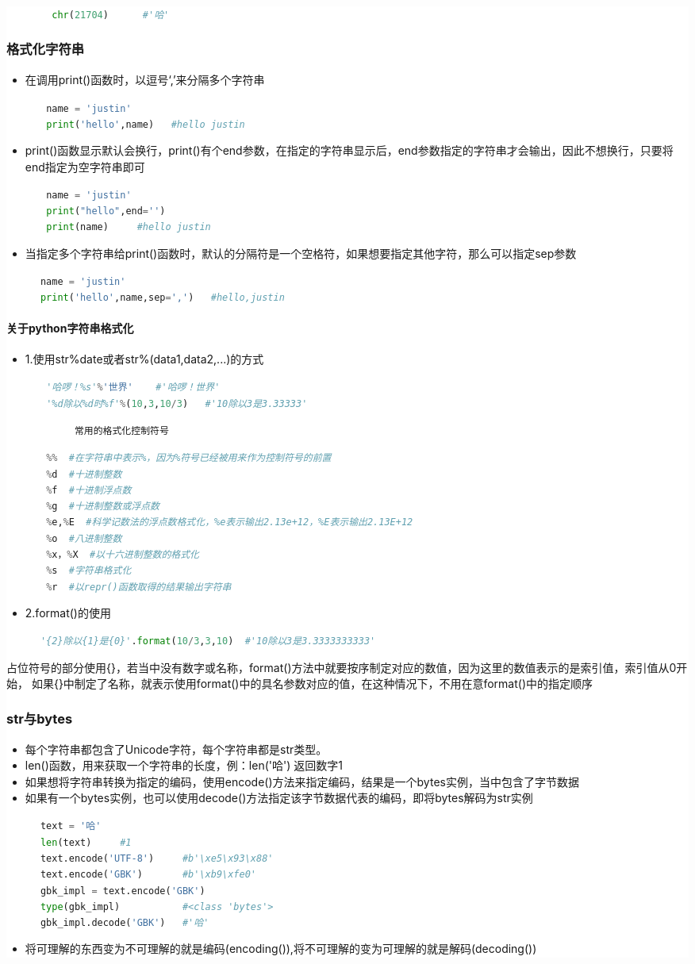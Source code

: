 ```python
        chr(21704)      #'哈'
 ```

 ### 格式化字符串
 - 在调用print()函数时，以逗号‘,’来分隔多个字符串
 ```python
        name = 'justin'
        print('hello',name)   #hello justin
```
 - print()函数显示默认会换行，print()有个end参数，在指定的字符串显示后，end参数指定的字符串才会输出，因此不想换行，只要将end指定为空字符串即可
 ```python
        name = 'justin'
        print("hello",end='')
        print(name)     #hello justin
```
- 当指定多个字符串给print()函数时，默认的分隔符是一个空格符，如果想要指定其他字符，那么可以指定sep参数
```python
      name = 'justin'
      print('hello',name,sep=',')   #hello,justin
```
#### 关于python字符串格式化

 - 1.使用str%date或者str%(data1,data2,...)的方式

 ```python
        '哈啰！%s'%'世界'    #'哈啰！世界'
        '%d除以%d时%f'%(10,3,10/3)   #'10除以3是3.33333'
  ```

                常用的格式化控制符号

   ```python
          %%  #在字符串中表示%，因为%符号已经被用来作为控制符号的前置
          %d  #十进制整数
          %f  #十进制浮点数
          %g  #十进制整数或浮点数
          %e,%E  #科学记数法的浮点数格式化，%e表示输出2.13e+12，%E表示输出2.13E+12
          %o  #八进制整数
          %x，%X  #以十六进制整数的格式化
          %s  #字符串格式化
          %r  #以repr()函数取得的结果输出字符串
   ```

  - 2.format()的使用
  ```python
        '{2}除以{1}是{0}'.format(10/3,3,10)  #'10除以3是3.3333333333'
  ```
  占位符号的部分使用{}，若当中没有数字或名称，format()方法中就要按序制定对应的数值，因为这里的数值表示的是索引值，索引值从0开始，
  如果{}中制定了名称，就表示使用format()中的具名参数对应的值，在这种情况下，不用在意format()中的指定顺序


### str与bytes
  - 每个字符串都包含了Unicode字符，每个字符串都是str类型。
  - len()函数，用来获取一个字符串的长度，例：len('哈')  返回数字1
  - 如果想将字符串转换为指定的编码，使用encode()方法来指定编码，结果是一个bytes实例，当中包含了字节数据
  - 如果有一个bytes实例，也可以使用decode()方法指定该字节数据代表的编码，即将bytes解码为str实例
  ```python
        text = '哈'
        len(text)     #1
        text.encode('UTF-8')     #b'\xe5\x93\x88'
        text.encode('GBK')       #b'\xb9\xfe0'
        gbk_impl = text.encode('GBK')
        type(gbk_impl)           #<class 'bytes'>
        gbk_impl.decode('GBK')   #'哈'
  ```
  - 将可理解的东西变为不可理解的就是编码(encoding()),将不可理解的变为可理解的就是解码(decoding())
